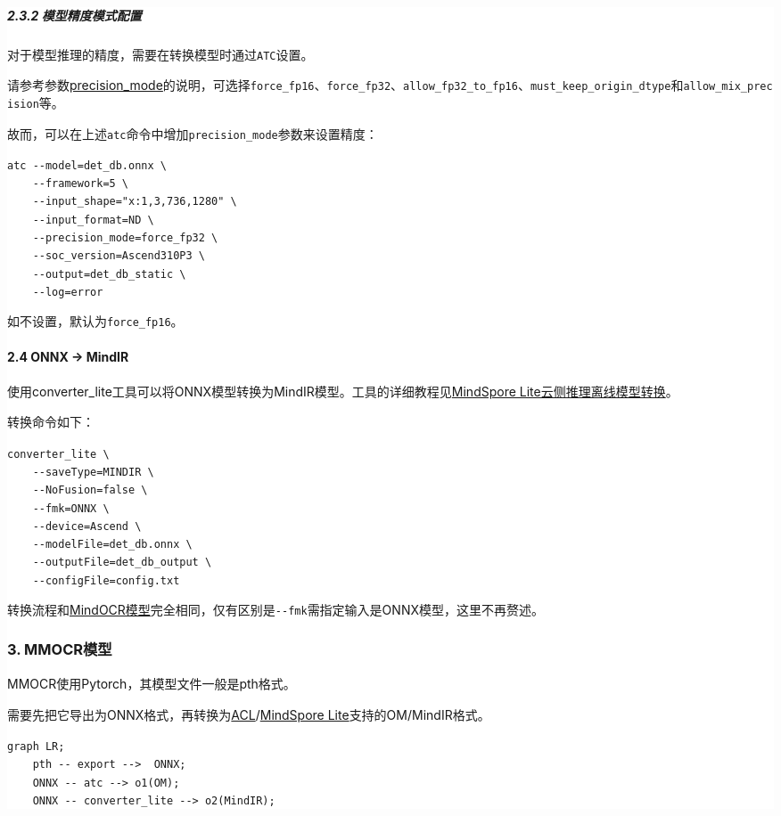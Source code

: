 ##### 2.3.2 模型精度模式配置

对于模型推理的精度，需要在转换模型时通过`ATC`设置。

请参考参数[precision_mode](https://www.hiascend.com/document/detail/zh/canncommercial/63RC1/inferapplicationdev/atctool/atctool_000092.html)的说明，可选择`force_fp16`、`force_fp32`、`allow_fp32_to_fp16`、`must_keep_origin_dtype`和`allow_mix_precision`等。

故而，可以在上述`atc`命令中增加`precision_mode`参数来设置精度：

```
atc --model=det_db.onnx \
	--framework=5 \
	--input_shape="x:1,3,736,1280" \
	--input_format=ND \
	--precision_mode=force_fp32 \
	--soc_version=Ascend310P3 \
	--output=det_db_static \
	--log=error
```

如不设置，默认为`force_fp16`。

#### 2.4 ONNX -> MindIR

使用converter_lite工具可以将ONNX模型转换为MindIR模型。工具的详细教程见[MindSpore Lite云侧推理离线模型转换](https://www.mindspore.cn/lite/docs/zh-CN/master/use/cloud_infer/converter_tool.html)。

转换命令如下：

```shell
converter_lite \
    --saveType=MINDIR \
    --NoFusion=false \
    --fmk=ONNX \
    --device=Ascend \
    --modelFile=det_db.onnx \
    --outputFile=det_db_output \
    --configFile=config.txt
```

转换流程和[MindOCR模型](#1-mindocr模型)完全相同，仅有区别是`--fmk`需指定输入是ONNX模型，这里不再赘述。

### 3. MMOCR模型

MMOCR使用Pytorch，其模型文件一般是pth格式。

需要先把它导出为ONNX格式，再转换为[ACL](https://www.hiascend.com/document/detail/zh/canncommercial/63RC1/inferapplicationdev/aclcppdevg/aclcppdevg_000004.html)/[MindSpore Lite](https://www.mindspore.cn/lite)支持的OM/MindIR格式。

```mermaid
graph LR;
    pth -- export -->  ONNX;
    ONNX -- atc --> o1(OM);
    ONNX -- converter_lite --> o2(MindIR);
```
